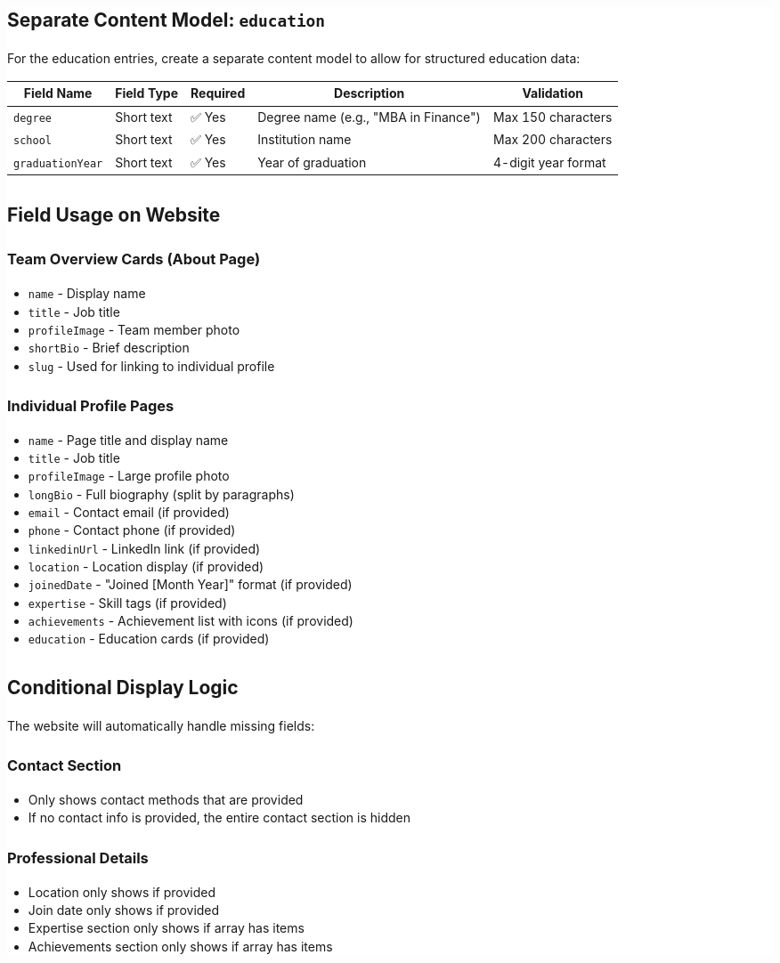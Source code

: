 ## Separate Content Model: `education`

For the education entries, create a separate content model to allow for structured education data:

| Field Name | Field Type | Required | Description | Validation |
|------------|------------|----------|-------------|------------|
| `degree` | Short text | ✅ Yes | Degree name (e.g., "MBA in Finance") | Max 150 characters |
| `school` | Short text | ✅ Yes | Institution name | Max 200 characters |
| `graduationYear` | Short text | ✅ Yes | Year of graduation | 4-digit year format |

## Field Usage on Website

### Team Overview Cards (About Page)
- `name` - Display name
- `title` - Job title
- `profileImage` - Team member photo
- `shortBio` - Brief description
- `slug` - Used for linking to individual profile

### Individual Profile Pages
- `name` - Page title and display name
- `title` - Job title
- `profileImage` - Large profile photo
- `longBio` - Full biography (split by paragraphs)
- `email` - Contact email (if provided)
- `phone` - Contact phone (if provided)
- `linkedinUrl` - LinkedIn link (if provided)
- `location` - Location display (if provided)
- `joinedDate` - "Joined [Month Year]" format (if provided)
- `expertise` - Skill tags (if provided)
- `achievements` - Achievement list with icons (if provided)
- `education` - Education cards (if provided)

## Conditional Display Logic

The website will automatically handle missing fields:

### Contact Section
- Only shows contact methods that are provided
- If no contact info is provided, the entire contact section is hidden

### Professional Details
- Location only shows if provided
- Join date only shows if provided
- Expertise section only shows if array has items
- Achievements section only shows if array has items
